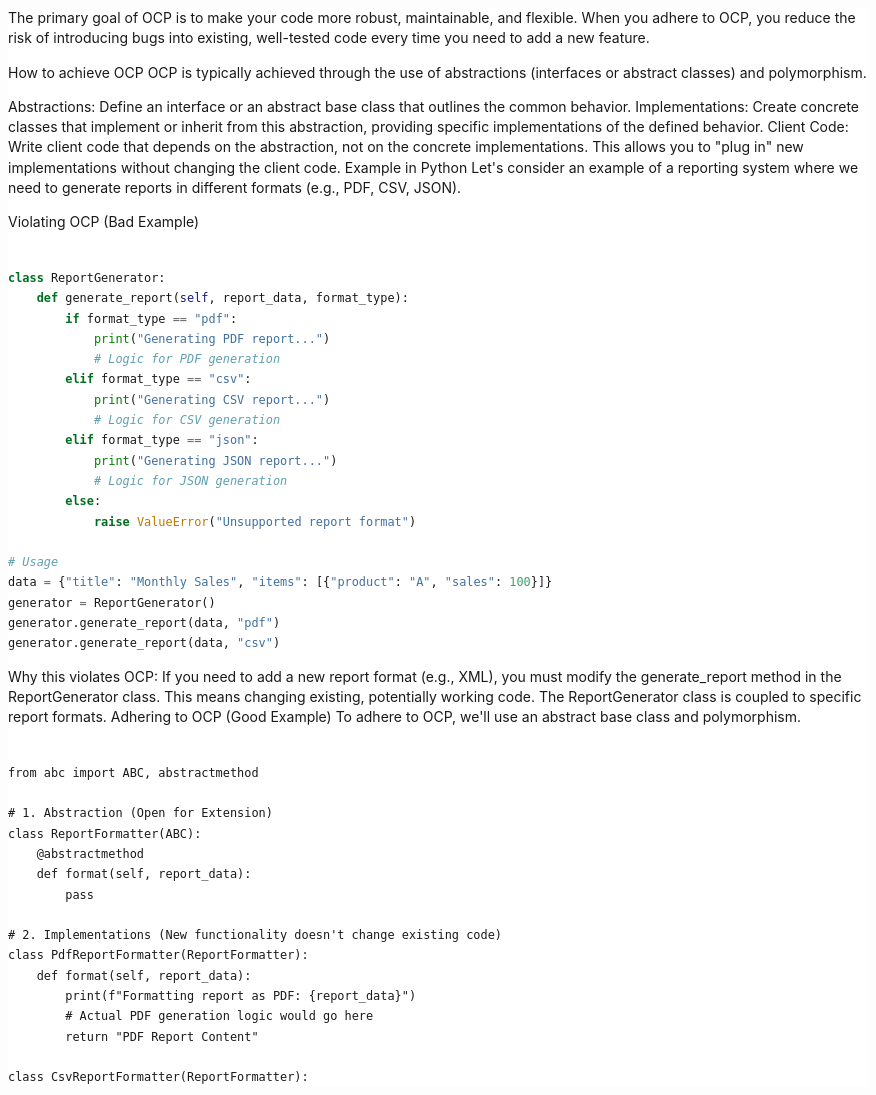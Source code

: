 The primary goal of OCP is to make your code more robust, maintainable, and flexible. When you adhere to OCP, you reduce the risk of introducing bugs into existing, well-tested code every time you need to add a new feature.

How to achieve OCP
OCP is typically achieved through the use of abstractions (interfaces or abstract classes) and polymorphism.

Abstractions: Define an interface or an abstract base class that outlines the common behavior.
Implementations: Create concrete classes that implement or inherit from this abstraction, providing specific implementations of the defined behavior.
Client Code: Write client code that depends on the abstraction, not on the concrete implementations. This allows you to "plug in" new implementations without changing the client code.
Example in Python
Let's consider an example of a reporting system where we need to generate reports in different formats (e.g., PDF, CSV, JSON).

Violating OCP (Bad Example)
```py

class ReportGenerator:
    def generate_report(self, report_data, format_type):
        if format_type == "pdf":
            print("Generating PDF report...")
            # Logic for PDF generation
        elif format_type == "csv":
            print("Generating CSV report...")
            # Logic for CSV generation
        elif format_type == "json":
            print("Generating JSON report...")
            # Logic for JSON generation
        else:
            raise ValueError("Unsupported report format")

# Usage
data = {"title": "Monthly Sales", "items": [{"product": "A", "sales": 100}]}
generator = ReportGenerator()
generator.generate_report(data, "pdf")
generator.generate_report(data, "csv")
```

Why this violates OCP:
If you need to add a new report format (e.g., XML), you must modify the generate_report method in the ReportGenerator class. This means changing existing, potentially working code.
The ReportGenerator class is coupled to specific report formats.
Adhering to OCP (Good Example)
To adhere to OCP, we'll use an abstract base class and polymorphism.

```Py

from abc import ABC, abstractmethod

# 1. Abstraction (Open for Extension)
class ReportFormatter(ABC):
    @abstractmethod
    def format(self, report_data):
        pass

# 2. Implementations (New functionality doesn't change existing code)
class PdfReportFormatter(ReportFormatter):
    def format(self, report_data):
        print(f"Formatting report as PDF: {report_data}")
        # Actual PDF generation logic would go here
        return "PDF Report Content"

class CsvReportFormatter(ReportFormatter):
```